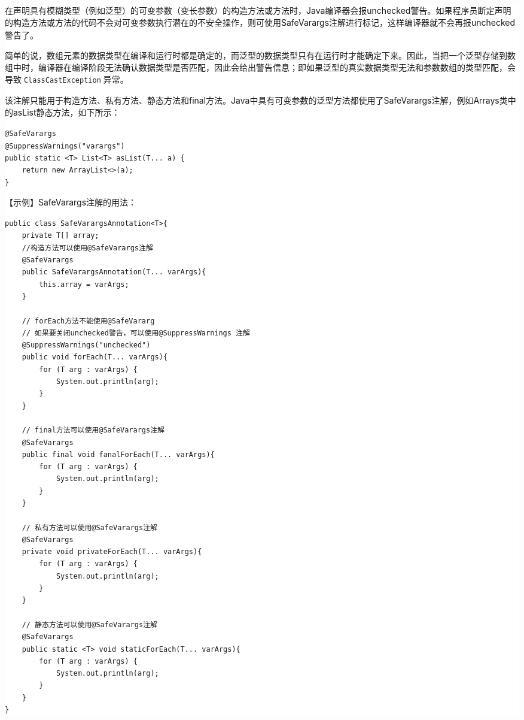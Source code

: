 在声明具有模糊类型（例如泛型）的可变参数（变长参数）的构造方法或方法时，Java编译器会报unchecked警告。如果程序员断定声明的构造方法或方法的代码不会对可变参数执行潜在的不安全操作，则可使用SafeVarargs注解进行标记，这样编译器就不会再报unchecked警告了。

简单的说，数组元素的数据类型在编译和运行时都是确定的，而泛型的数据类型只有在运行时才能确定下来。因此，当把一个泛型存储到数组中时，编译器在编译阶段无法确认数据类型是否匹配，因此会给出警告信息；即如果泛型的真实数据类型无法和参数数组的类型匹配，会导致 `ClassCastException` 异常。

该注解只能用于构造方法、私有方法、静态方法和final方法。Java中具有可变参数的泛型方法都使用了SafeVarargs注解，例如Arrays类中的asList静态方法，如下所示：

```
@SafeVarargs
@SuppressWarnings("varargs")
public static <T> List<T> asList(T... a) {
	return new ArrayList<>(a);
}
```

【示例】SafeVarargs注解的用法：

```
public class SafeVarargsAnnotation<T>{
    private T[] array;
    //构造方法可以使用@SafeVarargs注解
    @SafeVarargs
    public SafeVarargsAnnotation(T... varArgs){
        this.array = varArgs;
    }

    // forEach方法不能使用@SafeVararg
    // 如果要关闭unchecked警告，可以使用@SuppressWarnings 注解
    @SuppressWarnings("unchecked")
    public void forEach(T... varArgs){
        for (T arg : varArgs) {
            System.out.println(arg);
        }
    }

    // final方法可以使用@SafeVarargs注解
    @SafeVarargs
    public final void fanalForEach(T... varArgs){
        for (T arg : varArgs) {
            System.out.println(arg);
        }
    }

    // 私有方法可以使用@SafeVarargs注解
    @SafeVarargs
    private void privateForEach(T... varArgs){
        for (T arg : varArgs) {
            System.out.println(arg);
        }
    }
   
    // 静态方法可以使用@SafeVarargs注解
    @SafeVarargs
    public static <T> void staticForEach(T... varArgs){
        for (T arg : varArgs) {
            System.out.println(arg);
        }
    }
}
```
